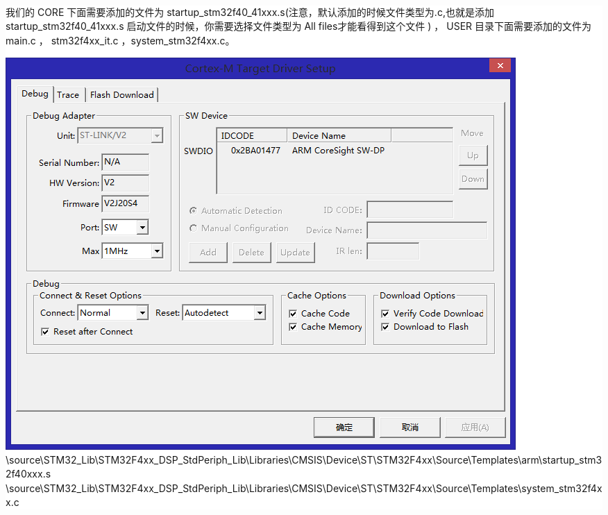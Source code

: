 
我们的 CORE 下面需要添加的文件为 startup_stm32f40_41xxx.s(注意，默认添加的时候文件类型为.c,也就是添加 startup_stm32f40_41xxx.s 启动文件的时候，你需要选择文件类型为 All files才能看得到这个文件 ) ， USER 目录下面需要添加的文件为 main.c ， stm32f4xx_it.c ，system_stm32f4xx.c。  

![](img/chapter06/1.3.11.png) 
                    \source\STM32_Lib\STM32F4xx_DSP_StdPeriph_Lib\Libraries\CMSIS\Device\ST\STM32F4xx\Source\Templates\arm\startup_stm32f40xxx.s
                        \source\STM32_Lib\STM32F4xx_DSP_StdPeriph_Lib\Libraries\CMSIS\Device\ST\STM32F4xx\Source\Templates\system_stm32f4xx.c
